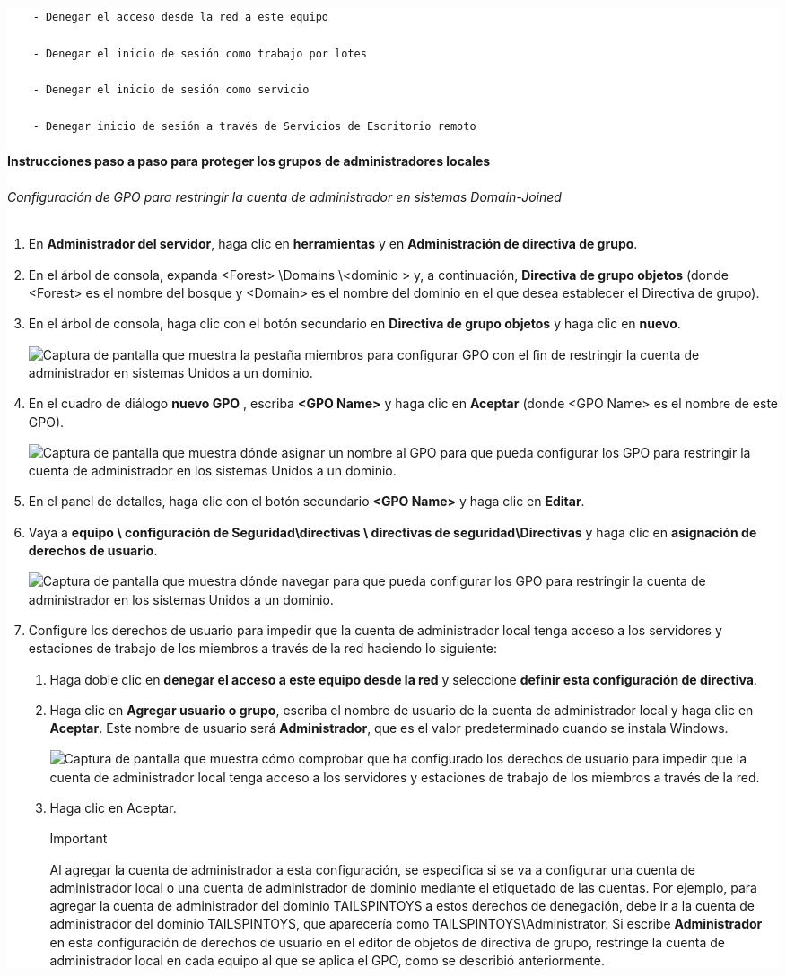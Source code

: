         - Denegar el acceso desde la red a este equipo

        - Denegar el inicio de sesión como trabajo por lotes

        - Denegar el inicio de sesión como servicio

        - Denegar inicio de sesión a través de Servicios de Escritorio remoto

#### <a name="step-by-step-instructions-to-secure-local-administrators-groups"></a>Instrucciones paso a paso para proteger los grupos de administradores locales

###### <a name="configuring-gpos-to-restrict-administrator-account-on-domain-joined-systems"></a>Configuración de GPO para restringir la cuenta de administrador en sistemas Domain-Joined

1. En **Administrador del servidor**, haga clic en **herramientas** y en **Administración de directiva de grupo**.

2. En el árbol de consola, expanda \<Forest\> \Domains \\<dominio \> y, a continuación, **Directiva de grupo objetos** (donde \<Forest\> es el nombre del bosque y \<Domain\> es el nombre del dominio en el que desea establecer el Directiva de grupo).

3. En el árbol de consola, haga clic con el botón secundario en **Directiva de grupo objetos** y haga clic en **nuevo**.

    ![Captura de pantalla que muestra la pestaña miembros para configurar GPO con el fin de restringir la cuenta de administrador en sistemas Unidos a un dominio.](media/Appendix-H--Securing-Local-Administrator-Accounts-and-Groups/SAD_101.png)

4. En el cuadro de diálogo **nuevo GPO** , escriba **\<GPO Name\>** y haga clic en **Aceptar** (donde \<GPO Name\> es el nombre de este GPO).

    ![Captura de pantalla que muestra dónde asignar un nombre al GPO para que pueda configurar los GPO para restringir la cuenta de administrador en los sistemas Unidos a un dominio.](media/Appendix-H--Securing-Local-Administrator-Accounts-and-Groups/SAD_102.png)

5. En el panel de detalles, haga clic con el botón secundario **\<GPO Name\>** y haga clic en **Editar**.

6. Vaya a **equipo \ configuración de Seguridad\directivas \ directivas de seguridad\Directivas** y haga clic en **asignación de derechos de usuario**.

    ![Captura de pantalla que muestra dónde navegar para que pueda configurar los GPO para restringir la cuenta de administrador en los sistemas Unidos a un dominio.](media/Appendix-H--Securing-Local-Administrator-Accounts-and-Groups/SAD_103.png)

7. Configure los derechos de usuario para impedir que la cuenta de administrador local tenga acceso a los servidores y estaciones de trabajo de los miembros a través de la red haciendo lo siguiente:

    1. Haga doble clic en **denegar el acceso a este equipo desde la red** y seleccione **definir esta configuración de directiva**.

    2. Haga clic en **Agregar usuario o grupo**, escriba el nombre de usuario de la cuenta de administrador local y haga clic en **Aceptar**. Este nombre de usuario será **Administrador**, que es el valor predeterminado cuando se instala Windows.

        ![Captura de pantalla que muestra cómo comprobar que ha configurado los derechos de usuario para impedir que la cuenta de administrador local tenga acceso a los servidores y estaciones de trabajo de los miembros a través de la red.](media/Appendix-H--Securing-Local-Administrator-Accounts-and-Groups/SAD_104.png)

    3. Haga clic en Aceptar.

        > [!IMPORTANT]
        > Al agregar la cuenta de administrador a esta configuración, se especifica si se va a configurar una cuenta de administrador local o una cuenta de administrador de dominio mediante el etiquetado de las cuentas. Por ejemplo, para agregar la cuenta de administrador del dominio TAILSPINTOYS a estos derechos de denegación, debe ir a la cuenta de administrador del dominio TAILSPINTOYS, que aparecería como TAILSPINTOYS\Administrator. Si escribe **Administrador** en esta configuración de derechos de usuario en el editor de objetos de directiva de grupo, restringe la cuenta de administrador local en cada equipo al que se aplica el GPO, como se describió anteriormente.
